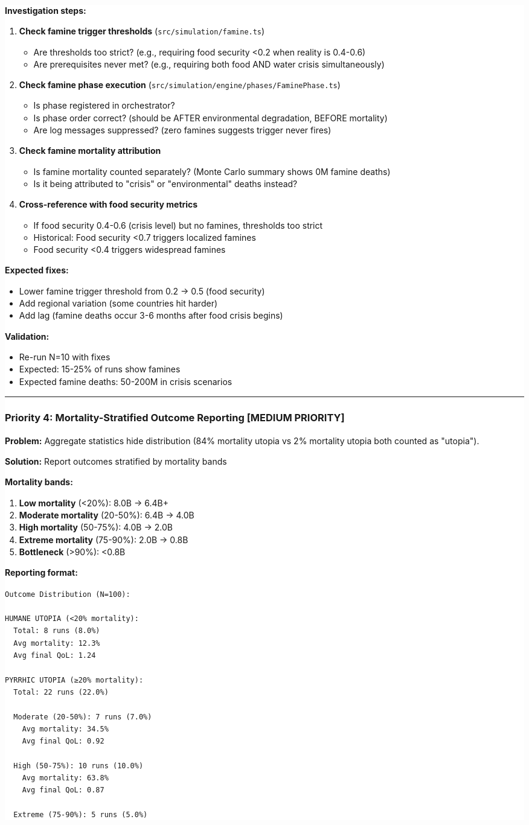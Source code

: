 **Investigation steps:**

1. **Check famine trigger thresholds** (`src/simulation/famine.ts`)
   - Are thresholds too strict? (e.g., requiring food security <0.2 when reality is 0.4-0.6)
   - Are prerequisites never met? (e.g., requiring both food AND water crisis simultaneously)

2. **Check famine phase execution** (`src/simulation/engine/phases/FaminePhase.ts`)
   - Is phase registered in orchestrator?
   - Is phase order correct? (should be AFTER environmental degradation, BEFORE mortality)
   - Are log messages suppressed? (zero famines suggests trigger never fires)

3. **Check famine mortality attribution**
   - Is famine mortality counted separately? (Monte Carlo summary shows 0M famine deaths)
   - Is it being attributed to "crisis" or "environmental" deaths instead?

4. **Cross-reference with food security metrics**
   - If food security 0.4-0.6 (crisis level) but no famines, thresholds too strict
   - Historical: Food security <0.7 triggers localized famines
   - Food security <0.4 triggers widespread famines

**Expected fixes:**
- Lower famine trigger threshold from 0.2 → 0.5 (food security)
- Add regional variation (some countries hit harder)
- Add lag (famine deaths occur 3-6 months after food crisis begins)

**Validation:**
- Re-run N=10 with fixes
- Expected: 15-25% of runs show famines
- Expected famine deaths: 50-200M in crisis scenarios

---

### Priority 4: Mortality-Stratified Outcome Reporting [MEDIUM PRIORITY]

**Problem:** Aggregate statistics hide distribution (84% mortality utopia vs 2% mortality utopia both counted as "utopia").

**Solution:** Report outcomes stratified by mortality bands

**Mortality bands:**
1. **Low mortality** (<20%): 8.0B → 6.4B+
2. **Moderate mortality** (20-50%): 6.4B → 4.0B
3. **High mortality** (50-75%): 4.0B → 2.0B
4. **Extreme mortality** (75-90%): 2.0B → 0.8B
5. **Bottleneck** (>90%): <0.8B

**Reporting format:**
```
Outcome Distribution (N=100):

HUMANE UTOPIA (<20% mortality):
  Total: 8 runs (8.0%)
  Avg mortality: 12.3%
  Avg final QoL: 1.24

PYRRHIC UTOPIA (≥20% mortality):
  Total: 22 runs (22.0%)

  Moderate (20-50%): 7 runs (7.0%)
    Avg mortality: 34.5%
    Avg final QoL: 0.92

  High (50-75%): 10 runs (10.0%)
    Avg mortality: 63.8%
    Avg final QoL: 0.87

  Extreme (75-90%): 5 runs (5.0%)
```